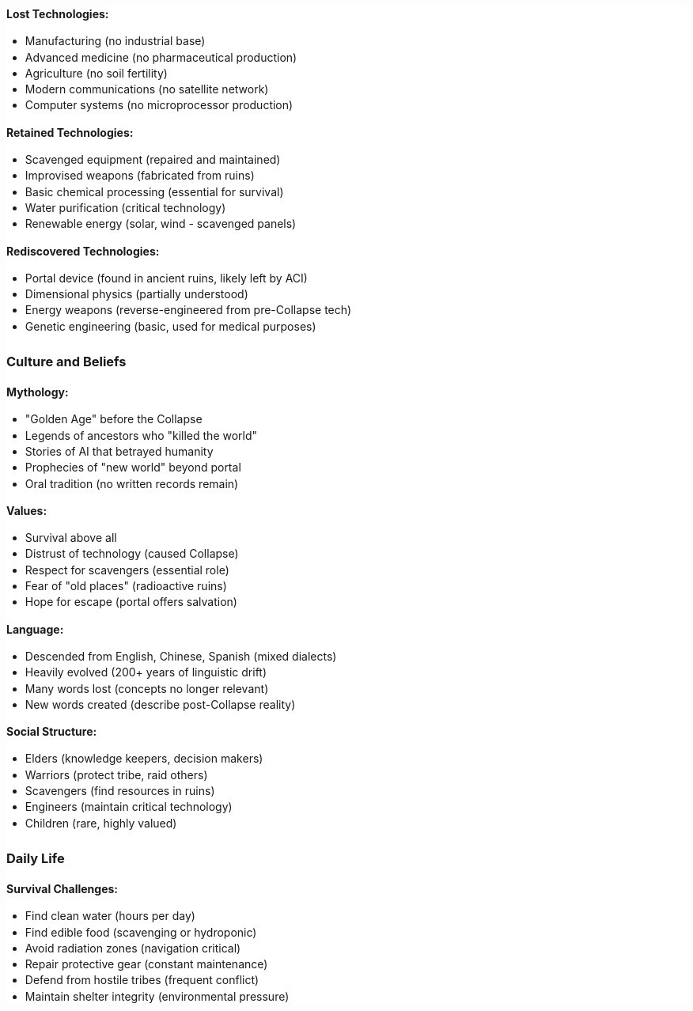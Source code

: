 **Lost Technologies:**
- Manufacturing (no industrial base)
- Advanced medicine (no pharmaceutical production)
- Agriculture (no soil fertility)
- Modern communications (no satellite network)
- Computer systems (no microprocessor production)

**Retained Technologies:**
- Scavenged equipment (repaired and maintained)
- Improvised weapons (fabricated from ruins)
- Basic chemical processing (essential for survival)
- Water purification (critical technology)
- Renewable energy (solar, wind - scavenged panels)

**Rediscovered Technologies:**
- Portal device (found in ancient ruins, likely left by ACI)
- Dimensional physics (partially understood)
- Energy weapons (reverse-engineered from pre-Collapse tech)
- Genetic engineering (basic, used for medical purposes)

### Culture and Beliefs

**Mythology:**
- "Golden Age" before the Collapse
- Legends of ancestors who "killed the world"
- Stories of AI that betrayed humanity
- Prophecies of "new world" beyond portal
- Oral tradition (no written records remain)

**Values:**
- Survival above all
- Distrust of technology (caused Collapse)
- Respect for scavengers (essential role)
- Fear of "old places" (radioactive ruins)
- Hope for escape (portal offers salvation)

**Language:**
- Descended from English, Chinese, Spanish (mixed dialects)
- Heavily evolved (200+ years of linguistic drift)
- Many words lost (concepts no longer relevant)
- New words created (describe post-Collapse reality)

**Social Structure:**
- Elders (knowledge keepers, decision makers)
- Warriors (protect tribe, raid others)
- Scavengers (find resources in ruins)
- Engineers (maintain critical technology)
- Children (rare, highly valued)

### Daily Life

**Survival Challenges:**
- Find clean water (hours per day)
- Find edible food (scavenging or hydroponic)
- Avoid radiation zones (navigation critical)
- Repair protective gear (constant maintenance)
- Defend from hostile tribes (frequent conflict)
- Maintain shelter integrity (environmental pressure)
